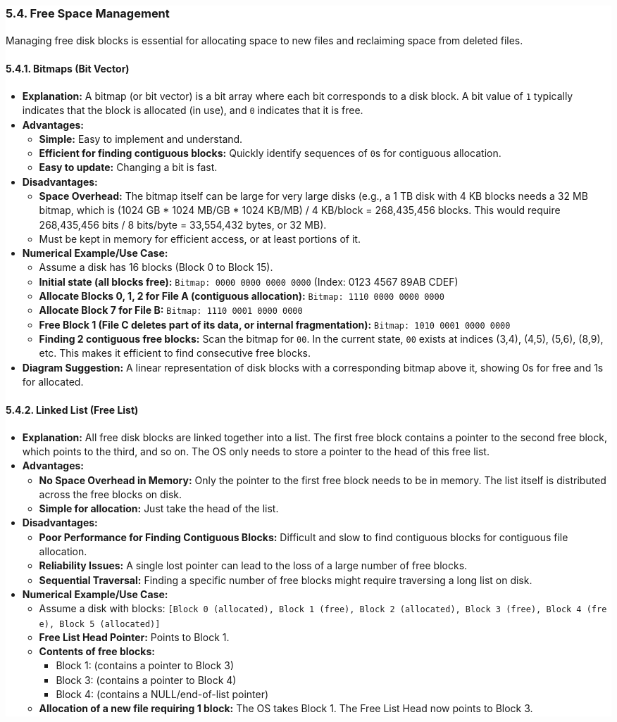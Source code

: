 ### 5.4. Free Space Management

Managing free disk blocks is essential for allocating space to new files and reclaiming space from deleted files.

#### 5.4.1. Bitmaps (Bit Vector)

* **Explanation:** A bitmap (or bit vector) is a bit array where each bit corresponds to a disk block. A bit value of `1` typically indicates that the block is allocated (in use), and `0` indicates that it is free.
* **Advantages:**
    * **Simple:** Easy to implement and understand.
    * **Efficient for finding contiguous blocks:** Quickly identify sequences of `0`s for contiguous allocation.
    * **Easy to update:** Changing a bit is fast.
* **Disadvantages:**
    * **Space Overhead:** The bitmap itself can be large for very large disks (e.g., a 1 TB disk with 4 KB blocks needs a 32 MB bitmap, which is (1024 GB * 1024 MB/GB * 1024 KB/MB) / 4 KB/block = 268,435,456 blocks. This would require 268,435,456 bits / 8 bits/byte = 33,554,432 bytes, or 32 MB).
    * Must be kept in memory for efficient access, or at least portions of it.
* **Numerical Example/Use Case:**
    * Assume a disk has 16 blocks (Block 0 to Block 15).
    * **Initial state (all blocks free):**
        `Bitmap: 0000 0000 0000 0000` (Index: 0123 4567 89AB CDEF)
    * **Allocate Blocks 0, 1, 2 for File A (contiguous allocation):**
        `Bitmap: 1110 0000 0000 0000`
    * **Allocate Block 7 for File B:**
        `Bitmap: 1110 0001 0000 0000`
    * **Free Block 1 (File C deletes part of its data, or internal fragmentation):**
        `Bitmap: 1010 0001 0000 0000`
    * **Finding 2 contiguous free blocks:** Scan the bitmap for `00`. In the current state, `00` exists at indices (3,4), (4,5), (5,6), (8,9), etc. This makes it efficient to find consecutive free blocks.
* **Diagram Suggestion:** A linear representation of disk blocks with a corresponding bitmap above it, showing 0s for free and 1s for allocated.

#### 5.4.2. Linked List (Free List)

* **Explanation:** All free disk blocks are linked together into a list. The first free block contains a pointer to the second free block, which points to the third, and so on. The OS only needs to store a pointer to the head of this free list.
* **Advantages:**
    * **No Space Overhead in Memory:** Only the pointer to the first free block needs to be in memory. The list itself is distributed across the free blocks on disk.
    * **Simple for allocation:** Just take the head of the list.
* **Disadvantages:**
    * **Poor Performance for Finding Contiguous Blocks:** Difficult and slow to find contiguous blocks for contiguous file allocation.
    * **Reliability Issues:** A single lost pointer can lead to the loss of a large number of free blocks.
    * **Sequential Traversal:** Finding a specific number of free blocks might require traversing a long list on disk.
* **Numerical Example/Use Case:**
    * Assume a disk with blocks:
        `[Block 0 (allocated), Block 1 (free), Block 2 (allocated), Block 3 (free), Block 4 (free), Block 5 (allocated)]`
    * **Free List Head Pointer:** Points to Block 1.
    * **Contents of free blocks:**
        * Block 1: (contains a pointer to Block 3)
        * Block 3: (contains a pointer to Block 4)
        * Block 4: (contains a NULL/end-of-list pointer)
    * **Allocation of a new file requiring 1 block:** The OS takes Block 1. The Free List Head now points to Block 3.